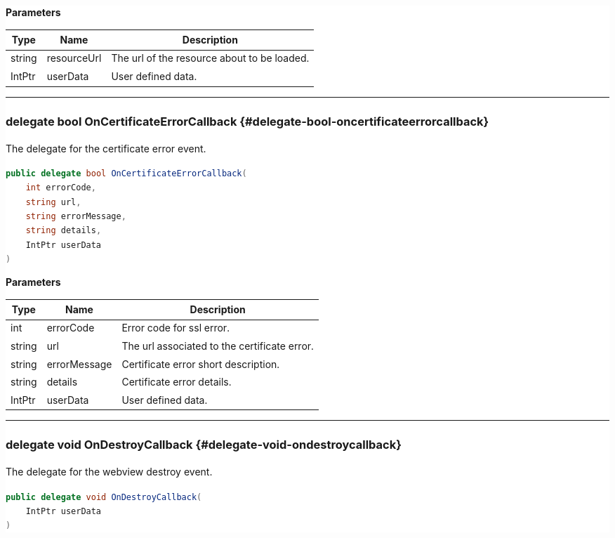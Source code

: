 
**Parameters**

| Type | Name  | Description  | 
|--|--|--|
| string |resourceUrl|The url of the resource about to be loaded.|
| IntPtr |userData|User defined data.|






-----------

### delegate bool OnCertificateErrorCallback {#delegate-bool-oncertificateerrorcallback}

The delegate for the certificate error event. 

```csharp
public delegate bool OnCertificateErrorCallback(
    int errorCode,
    string url,
    string errorMessage,
    string details,
    IntPtr userData
)
```


**Parameters**

| Type | Name  | Description  | 
|--|--|--|
| int |errorCode|Error code for ssl error.|
| string |url|The url associated to the certificate error.|
| string |errorMessage|Certificate error short description.|
| string |details|Certificate error details.|
| IntPtr |userData|User defined data.|






-----------

### delegate void OnDestroyCallback {#delegate-void-ondestroycallback}

The delegate for the webview destroy event. 

```csharp
public delegate void OnDestroyCallback(
    IntPtr userData
)
```
